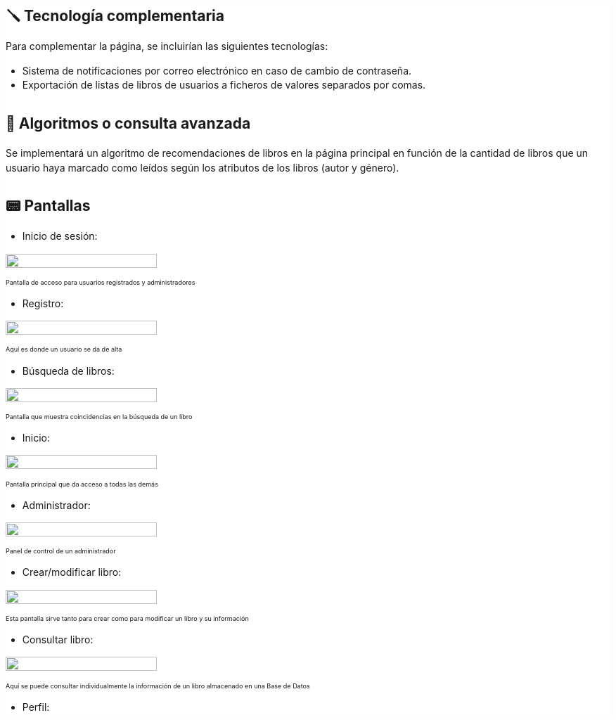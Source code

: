 ## 🪛 Tecnología complementaria
Para complementar la página, se incluirían las siguientes tecnologías:
- Sistema de notificaciones por correo electrónico en caso de cambio de contraseña.
- Exportación de listas de libros de usuarios a ficheros de valores separados por comas.

## 🧮 Algoritmos o consulta avanzada
Se implementará un algoritmo de recomendaciones de libros en la página principal en función de la cantidad de libros que un usuario haya marcado como leídos según los atributos de los libros (autor y género).

## 📟 Pantallas
- Inicio de sesión:

<img height="100%" src="readme-resources\login.png" width="50%"/>      
<p style="text-align: left; font-size: 9px">Pantalla de acceso para usuarios registrados y administradores</p>      

- Registro:

<img height="100%" src="readme-resources\signup.png" width="50%"/>      
<p style="text-align: left; font-size: 9px">Aquí es donde un usuario se da de alta</p>      

- Búsqueda de libros:

<img height="100%" src="readme-resources\searchResults.png" width="50%"/>      
<p style="text-align: left; font-size: 9px">Pantalla que muestra coincidencias en la búsqueda de un libro</p>      

- Inicio:

<img height="100%" src="readme-resources\landingPage.png" width="50%"/>      
<p style="text-align: left; font-size: 9px">Pantalla principal que da acceso a todas las demás</p>      

- Administrador:

<img height="100%" src="readme-resources\administrator.png" width="50%"/>      
<p style="text-align: left; font-size: 9px">Panel de control de un administrador</p>      

- Crear/modificar libro:

<img height="100%" src="readme-resources\bookEdit.png" width="50%"/>      
<p style="text-align: left; font-size: 9px">Esta pantalla sirve tanto para crear como para modificar un libro y su información</p>      

- Consultar libro:

<img height="100%" src="readme-resources\bookInfo.png" width="50%"/>      
<p style="text-align: left; font-size: 9px">Aquí se puede consultar individualmente la información de un libro almacenado en una Base de Datos</p>      

- Perfil:
